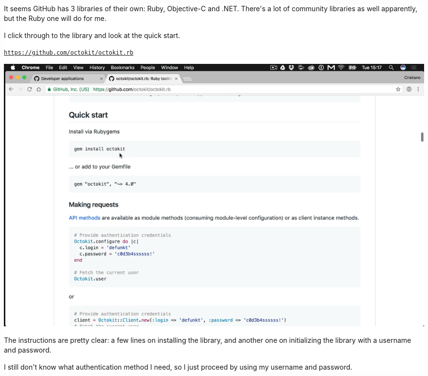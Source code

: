 It seems GitHub has 3 libraries of their own: Ruby, Objective-C and .NET. There's a lot of community libraries as well apparently, but the Ruby one will do for me.

I click through to the library and look at the quick start.

[`https://github.com/octokit/octokit.rb`](`https://github.com/octokit/octokit.rb`)

![Octokit Ruby Library](../images/dx/github/github-34.png)

The instructions are pretty clear: a few lines on installing the library, and another one on initializing the library with a username and password.

I still don't know what authentication method I need, so I just proceed by using my username and password.
